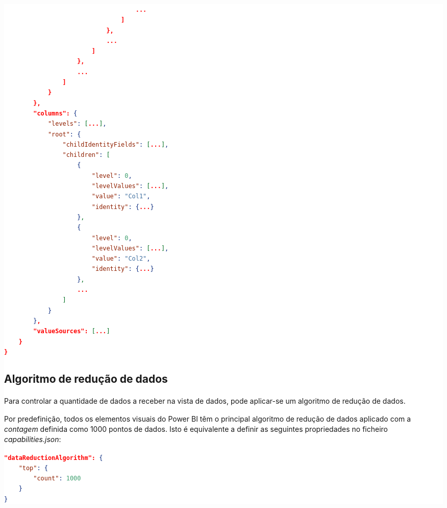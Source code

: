 ```json
                                    ...
                                ]
                            },
                            ...
                        ]
                    },
                    ...
                ]
            }
        },
        "columns": {
            "levels": [...],
            "root": {
                "childIdentityFields": [...],
                "children": [
                    {
                        "level": 0,
                        "levelValues": [...],
                        "value": "Col1",
                        "identity": {...}
                    },
                    {
                        "level": 0,
                        "levelValues": [...],
                        "value": "Col2",
                        "identity": {...}
                    },
                    ...
                ]
            }
        },
        "valueSources": [...]
    }
}
```

## <a name="data-reduction-algorithm"></a>Algoritmo de redução de dados

Para controlar a quantidade de dados a receber na vista de dados, pode aplicar-se um algoritmo de redução de dados.

Por predefinição, todos os elementos visuais do Power BI têm o principal algoritmo de redução de dados aplicado com a *contagem* definida como 1000 pontos de dados. Isto é equivalente a definir as seguintes propriedades no ficheiro *capabilities.json*:

```json
"dataReductionAlgorithm": {
    "top": {
        "count": 1000
    }
}
```
